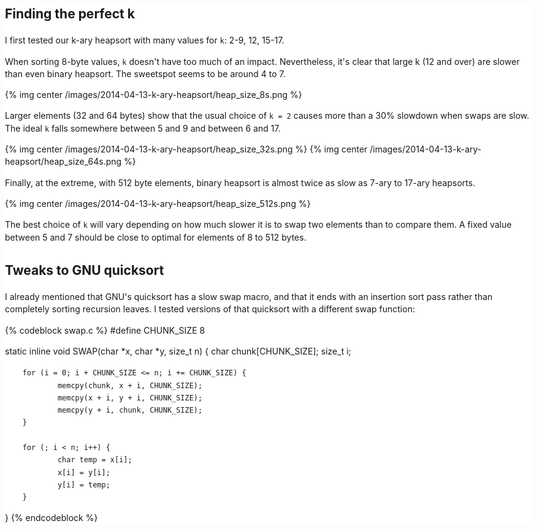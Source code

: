 Finding the perfect k
---------------------

I first tested our k-ary heapsort with many values for `k`: 2-9, 12,
15-17.

When sorting 8-byte values, `k` doesn't have too much of an impact.
Nevertheless, it's clear that large k (12 and over) are slower than even
binary heapsort.  The sweetspot seems to be around 4 to 7.

{% img center /images/2014-04-13-k-ary-heapsort/heap_size_8s.png %}

Larger elements (32 and 64 bytes) show that the usual choice of 
`k = 2` causes more than a 30% slowdown when swaps are slow.  The
ideal `k` falls somewhere between 5 and 9 and between 6 and 17.

{% img center /images/2014-04-13-k-ary-heapsort/heap_size_32s.png %}
{% img center /images/2014-04-13-k-ary-heapsort/heap_size_64s.png %}

Finally, at the extreme, with 512 byte elements, binary heapsort is
almost twice as slow as 7-ary to 17-ary heapsorts.

{% img center /images/2014-04-13-k-ary-heapsort/heap_size_512s.png %}

The best choice of `k` will vary depending on how much slower it is to
swap two elements than to compare them.  A fixed value between 5 and 7
should be close to optimal for elements of 8 to 512 bytes.

Tweaks to GNU quicksort
-----------------------

I already mentioned that GNU's quicksort has a slow swap macro, and
that it ends with an insertion sort pass rather than completely
sorting recursion leaves.  I tested versions of that quicksort with a
different swap function:

{% codeblock swap.c %}
#define CHUNK_SIZE 8

static inline void
SWAP(char *x, char *y, size_t n)
{
        char chunk[CHUNK_SIZE];
        size_t i;

        for (i = 0; i + CHUNK_SIZE <= n; i += CHUNK_SIZE) {
                memcpy(chunk, x + i, CHUNK_SIZE);
                memcpy(x + i, y + i, CHUNK_SIZE);
                memcpy(y + i, chunk, CHUNK_SIZE);
        }

        for (; i < n; i++) {
                char temp = x[i];
                x[i] = y[i];
                y[i] = temp;
        }
}
{% endcodeblock %}
